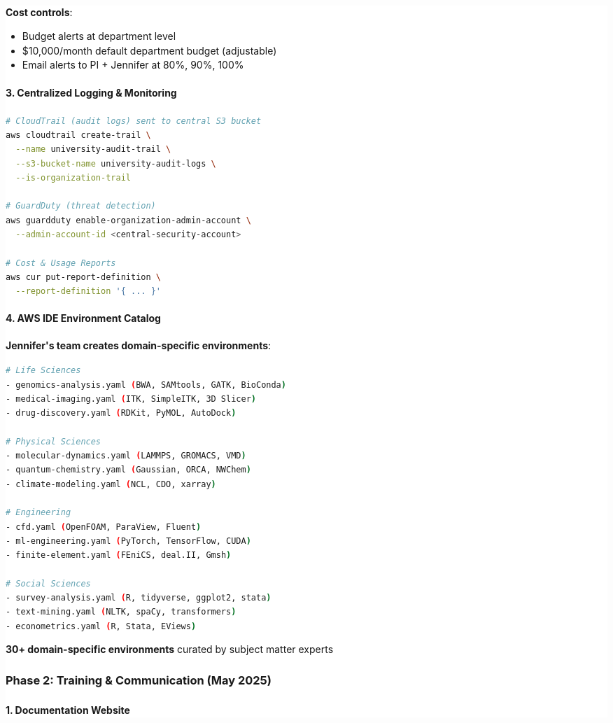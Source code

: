 **Cost controls**:
- Budget alerts at department level
- $10,000/month default department budget (adjustable)
- Email alerts to PI + Jennifer at 80%, 90%, 100%

#### 3. Centralized Logging & Monitoring

```bash
# CloudTrail (audit logs) sent to central S3 bucket
aws cloudtrail create-trail \
  --name university-audit-trail \
  --s3-bucket-name university-audit-logs \
  --is-organization-trail

# GuardDuty (threat detection)
aws guardduty enable-organization-admin-account \
  --admin-account-id <central-security-account>

# Cost & Usage Reports
aws cur put-report-definition \
  --report-definition '{ ... }'
```

#### 4. AWS IDE Environment Catalog

**Jennifer's team creates domain-specific environments**:

```bash
# Life Sciences
- genomics-analysis.yaml (BWA, SAMtools, GATK, BioConda)
- medical-imaging.yaml (ITK, SimpleITK, 3D Slicer)
- drug-discovery.yaml (RDKit, PyMOL, AutoDock)

# Physical Sciences
- molecular-dynamics.yaml (LAMMPS, GROMACS, VMD)
- quantum-chemistry.yaml (Gaussian, ORCA, NWChem)
- climate-modeling.yaml (NCL, CDO, xarray)

# Engineering
- cfd.yaml (OpenFOAM, ParaView, Fluent)
- ml-engineering.yaml (PyTorch, TensorFlow, CUDA)
- finite-element.yaml (FEniCS, deal.II, Gmsh)

# Social Sciences
- survey-analysis.yaml (R, tidyverse, ggplot2, stata)
- text-mining.yaml (NLTK, spaCy, transformers)
- econometrics.yaml (R, Stata, EViews)
```

**30+ domain-specific environments** curated by subject matter experts

### Phase 2: Training & Communication (May 2025)

#### 1. Documentation Website
